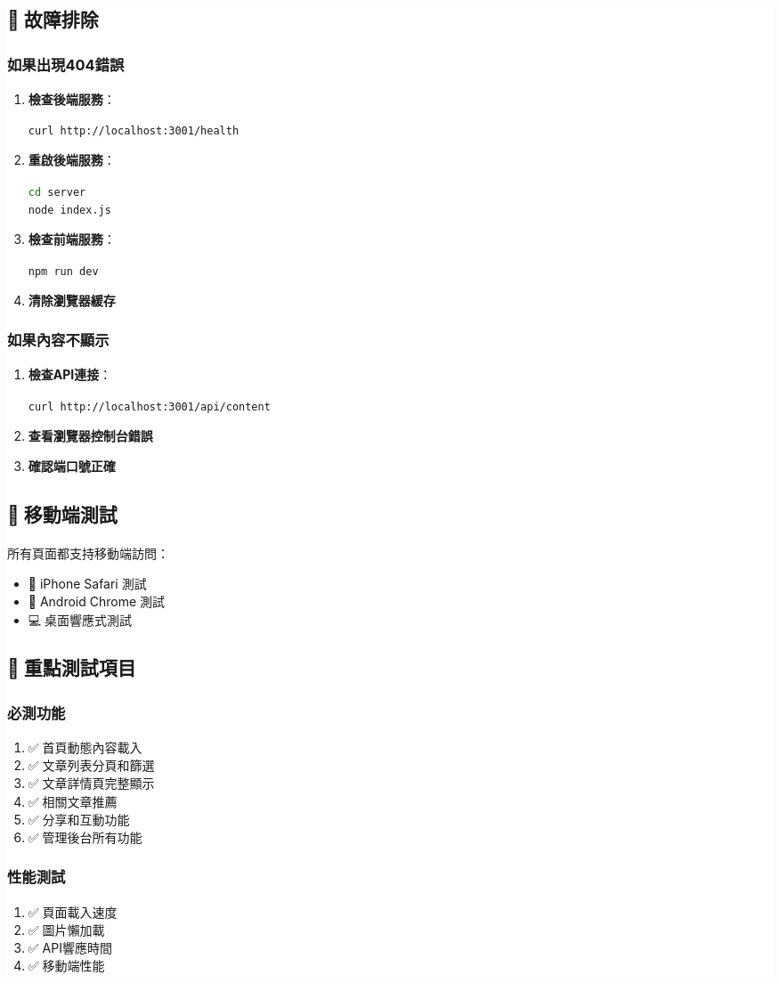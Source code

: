 ## 🔧 故障排除

### 如果出現404錯誤

1. **檢查後端服務**：
   ```bash
   curl http://localhost:3001/health
   ```

2. **重啟後端服務**：
   ```bash
   cd server
   node index.js
   ```

3. **檢查前端服務**：
   ```bash
   npm run dev
   ```

4. **清除瀏覽器緩存**

### 如果內容不顯示

1. **檢查API連接**：
   ```bash
   curl http://localhost:3001/api/content
   ```

2. **查看瀏覽器控制台錯誤**

3. **確認端口號正確**

## 📱 移動端測試

所有頁面都支持移動端訪問：
- 📱 iPhone Safari 測試
- 🤖 Android Chrome 測試
- 💻 桌面響應式測試

## 🎯 重點測試項目

### 必測功能
1. ✅ 首頁動態內容載入
2. ✅ 文章列表分頁和篩選
3. ✅ 文章詳情頁完整顯示
4. ✅ 相關文章推薦
5. ✅ 分享和互動功能
6. ✅ 管理後台所有功能

### 性能測試
1. ✅ 頁面載入速度
2. ✅ 圖片懶加載
3. ✅ API響應時間
4. ✅ 移動端性能
